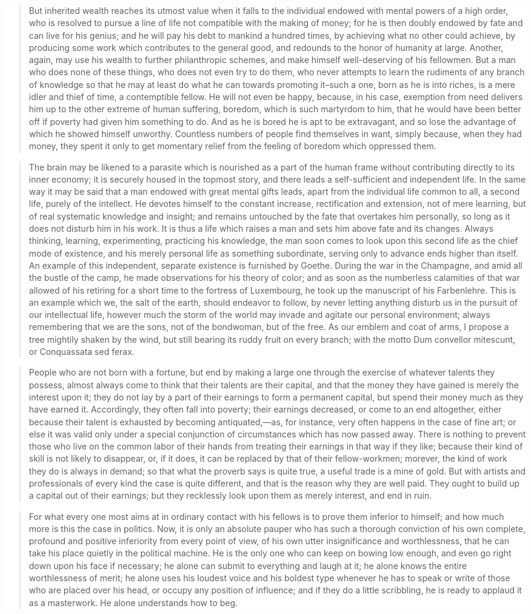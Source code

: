 > But inherited wealth reaches its utmost value when it falls to the individual endowed with mental powers of a high order, who is resolved to pursue a line of life not compatible with the making of money; for he is then doubly endowed by fate and can live for his genius; and he will pay his debt to mankind a hundred times, by achieving what no other could achieve, by producing some work which contributes to the general good, and redounds to the honor of humanity at large. Another, again, may use his wealth to further philanthropic schemes, and make himself well-deserving of his fellowmen. But a man who does none of these things, who does not even try to do them, who never attempts to learn the rudiments of any branch of knowledge so that he may at least do what he can towards promoting it–such a one, born as he is into riches, is a mere idler and thief of time, a contemptible fellow. He will not even be happy, because, in his case, exemption from need delivers him up to the other extreme of human suffering, boredom, which is such martyrdom to him, that he would have been better off if poverty had given him something to do. And as he is bored he is apt to be extravagant, and so lose the advantage of which he showed himself unworthy. Countless numbers of people find themselves in want, simply because, when they had money, they spent it only to get momentary relief from the feeling of boredom which oppressed them.

> The brain may be likened to a parasite which is nourished as a part of the human frame without contributing directly to its inner economy; it is securely housed in the topmost story, and there leads a self-sufficient and independent life. In the same way it may be said that a man endowed with great mental gifts leads, apart from the individual life common to all, a second life, purely of the intellect. He devotes himself to the constant increase, rectification and extension, not of mere learning, but of real systematic knowledge and insight; and remains untouched by the fate that overtakes him personally, so long as it does not disturb him in his work. It is thus a life which raises a man and sets him above fate and its changes. Always thinking, learning, experimenting, practicing his knowledge, the man soon comes to look upon this second life as the chief mode of existence, and his merely personal life as something subordinate, serving only to advance ends higher than itself. An example of this independent, separate existence is furnished by Goethe. During the war in the Champagne, and amid all the bustle of the camp, he made observations for his theory of color; and as soon as the numberless calamities of that war allowed of his retiring for a short time to the fortress of Luxembourg, he took up the manuscript of his Farbenlehre. This is an example which we, the salt of the earth, should endeavor to follow, by never letting anything disturb us in the pursuit of our intellectual life, however much the storm of the world may invade and agitate our personal environment; always remembering that we are the sons, not of the bondwoman, but of the free. As our emblem and coat of arms, I propose a tree mightily shaken by the wind, but still bearing its ruddy fruit on every branch; with the motto Dum convellor mitescunt, or Conquassata sed ferax.

> People who are not born with a fortune, but end by making a large one through the exercise of whatever talents they possess, almost always come to think that their talents are their capital, and that the money they have gained is merely the interest upon it; they do not lay by a part of their earnings to form a permanent capital, but spend their money much as they have earned it. Accordingly, they often fall into poverty; their earnings decreased, or come to an end altogether, either because their talent is exhausted by becoming antiquated,—as, for instance, very often happens in the case of fine art; or else it was valid only under a special conjunction of circumstances which has now passed away. There is nothing to prevent those who live on the common labor of their hands from treating their earnings in that way if they like; because their kind of skill is not likely to disappear, or, if it does, it can be replaced by that of their fellow-workmen; morever, the kind of work they do is always in demand; so that what the proverb says is quite true, a useful trade is a mine of gold. But with artists and professionals of every kind the case is quite different, and that is the reason why they are well paid. They ought to build up a capital out of their earnings; but they recklessly look upon them as merely interest, and end in ruin.

> For what every one most aims at in ordinary contact with his fellows is to prove them inferior to himself; and how much more is this the case in politics. Now, it is only an absolute pauper who has such a thorough conviction of his own complete, profound and positive inferiority from every point of view, of his own utter insignificance and worthlessness, that he can take his place quietly in the political machine. He is the only one who can keep on bowing low enough, and even go right down upon his face if necessary; he alone can submit to everything and laugh at it; he alone knows the entire worthlessness of merit; he alone uses his loudest voice and his boldest type whenever he has to speak or write of those who are placed over his head, or occupy any position of influence; and if they do a little scribbling, he is ready to applaud it as a masterwork. He alone understands how to beg.
